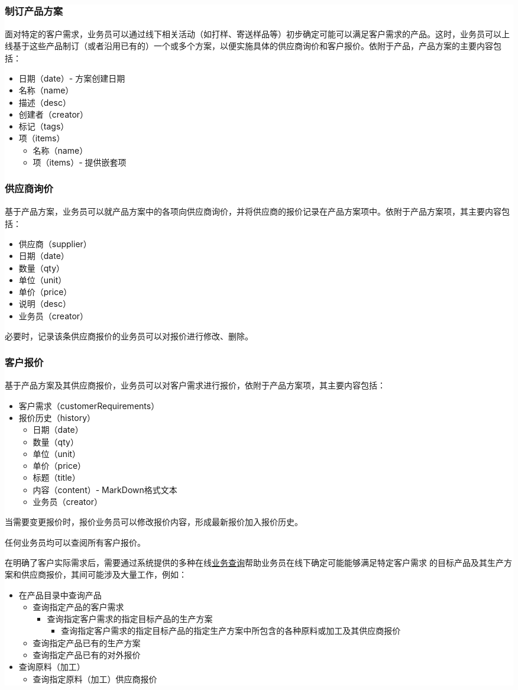### 制订产品方案

面对特定的客户需求，业务员可以通过线下相关活动（如打样、寄送样品等）初步确定可能可以满足客户需求的产品。这时，业务员可以上线基于这些产品制订（或者沿用已有的）一个或多个方案，以便实施具体的供应商询价和客户报价。依附于产品，产品方案的主要内容包括：

* 日期（date）- 方案创建日期
* 名称（name）
* 描述（desc）
* 创建者（creator）
* 标记（tags）
* 项（items）
    * 名称（name）
    * 项（items）- 提供嵌套项


### 供应商询价

基于产品方案，业务员可以就产品方案中的各项向供应商询价，并将供应商的报价记录在产品方案项中。依附于产品方案项，其主要内容包括：

* 供应商（supplier）
* 日期（date）
* 数量（qty）
* 单位（unit）
* 单价（price）
* 说明（desc）
* 业务员（creator）

必要时，记录该条供应商报价的业务员可以对报价进行修改、删除。

### 客户报价

基于产品方案及其供应商报价，业务员可以对客户需求进行报价，依附于产品方案项，其主要内容包括：

* 客户需求（customerRequirements）
* 报价历史（history）
    * 日期（date）
    * 数量（qty）
    * 单位（unit）
    * 单价（price）
    * 标题（title）
    * 内容（content）- MarkDown格式文本
    * 业务员（creator）

当需要变更报价时，报价业务员可以修改报价内容，形成最新报价加入报价历史。

任何业务员均可以查阅所有客户报价。









在明确了客户实际需求后，需要通过系统提供的多种在线[业务查询](#业务查询)帮助业务员在线下确定可能能够满足特定客户需求
的目标产品及其生产方案和供应商报价，其间可能涉及大量工作，例如：

  * 在产品目录中查询产品
    * 查询指定产品的客户需求
      * 查询指定客户需求的指定目标产品的生产方案
        * 查询指定客户需求的指定目标产品的指定生产方案中所包含的各种原料或加工及其供应商报价
    * 查询指定产品已有的生产方案
    * 查询指定产品已有的对外报价
  * 查询原料（加工）
    * 查询指定原料（加工）供应商报价
  
